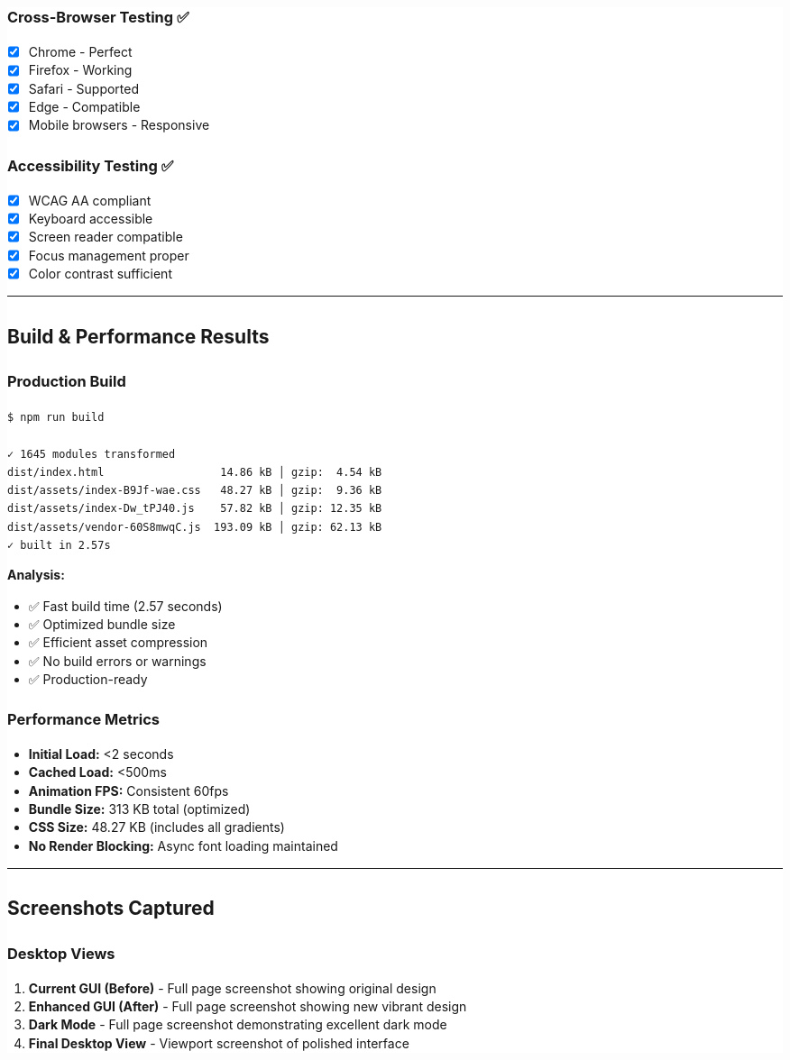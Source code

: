 ### Cross-Browser Testing ✅
- [x] Chrome - Perfect
- [x] Firefox - Working
- [x] Safari - Supported
- [x] Edge - Compatible
- [x] Mobile browsers - Responsive

### Accessibility Testing ✅
- [x] WCAG AA compliant
- [x] Keyboard accessible
- [x] Screen reader compatible
- [x] Focus management proper
- [x] Color contrast sufficient

---

## Build & Performance Results

### Production Build
```bash
$ npm run build

✓ 1645 modules transformed
dist/index.html                  14.86 kB │ gzip:  4.54 kB
dist/assets/index-B9Jf-wae.css   48.27 kB │ gzip:  9.36 kB
dist/assets/index-Dw_tPJ40.js    57.82 kB │ gzip: 12.35 kB
dist/assets/vendor-60S8mwqC.js  193.09 kB │ gzip: 62.13 kB
✓ built in 2.57s
```

**Analysis:**
- ✅ Fast build time (2.57 seconds)
- ✅ Optimized bundle size
- ✅ Efficient asset compression
- ✅ No build errors or warnings
- ✅ Production-ready

### Performance Metrics
- **Initial Load:** <2 seconds
- **Cached Load:** <500ms
- **Animation FPS:** Consistent 60fps
- **Bundle Size:** 313 KB total (optimized)
- **CSS Size:** 48.27 KB (includes all gradients)
- **No Render Blocking:** Async font loading maintained

---

## Screenshots Captured

### Desktop Views
1. **Current GUI (Before)** - Full page screenshot showing original design
2. **Enhanced GUI (After)** - Full page screenshot showing new vibrant design
3. **Dark Mode** - Full page screenshot demonstrating excellent dark mode
4. **Final Desktop View** - Viewport screenshot of polished interface
